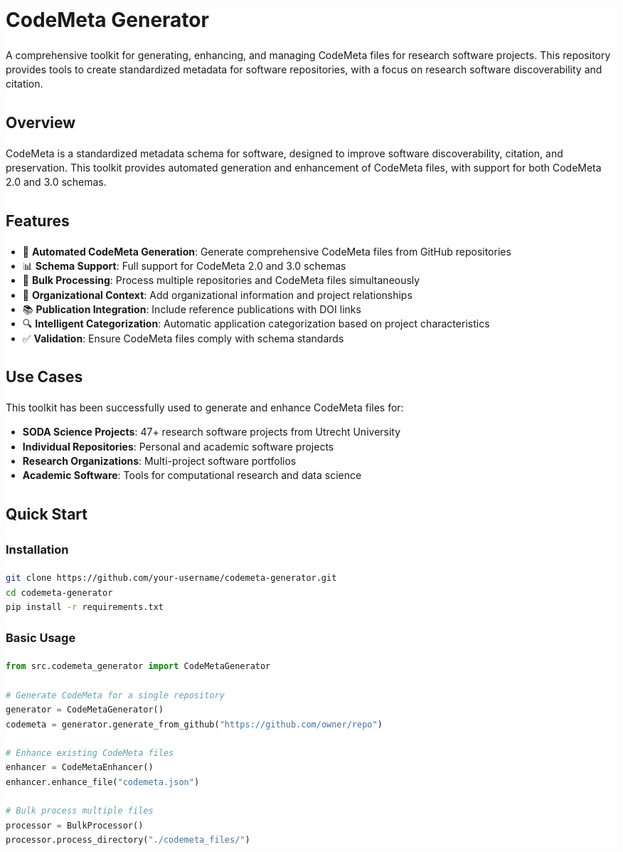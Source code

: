 # CodeMeta Generator

A comprehensive toolkit for generating, enhancing, and managing CodeMeta files for research software projects. This repository provides tools to create standardized metadata for software repositories, with a focus on research software discoverability and citation.

## Overview

CodeMeta is a standardized metadata schema for software, designed to improve software discoverability, citation, and preservation. This toolkit provides automated generation and enhancement of CodeMeta files, with support for both CodeMeta 2.0 and 3.0 schemas.

## Features

- 🚀 **Automated CodeMeta Generation**: Generate comprehensive CodeMeta files from GitHub repositories
- 📊 **Schema Support**: Full support for CodeMeta 2.0 and 3.0 schemas
- 🔄 **Bulk Processing**: Process multiple repositories and CodeMeta files simultaneously
- 🏢 **Organizational Context**: Add organizational information and project relationships
- 📚 **Publication Integration**: Include reference publications with DOI links
- 🔍 **Intelligent Categorization**: Automatic application categorization based on project characteristics
- ✅ **Validation**: Ensure CodeMeta files comply with schema standards

## Use Cases

This toolkit has been successfully used to generate and enhance CodeMeta files for:

- **SODA Science Projects**: 47+ research software projects from Utrecht University
- **Individual Repositories**: Personal and academic software projects
- **Research Organizations**: Multi-project software portfolios
- **Academic Software**: Tools for computational research and data science

## Quick Start

### Installation

```bash
git clone https://github.com/your-username/codemeta-generator.git
cd codemeta-generator
pip install -r requirements.txt
```

### Basic Usage

```python
from src.codemeta_generator import CodeMetaGenerator

# Generate CodeMeta for a single repository
generator = CodeMetaGenerator()
codemeta = generator.generate_from_github("https://github.com/owner/repo")

# Enhance existing CodeMeta files
enhancer = CodeMetaEnhancer()
enhancer.enhance_file("codemeta.json")

# Bulk process multiple files
processor = BulkProcessor()
processor.process_directory("./codemeta_files/")
```

